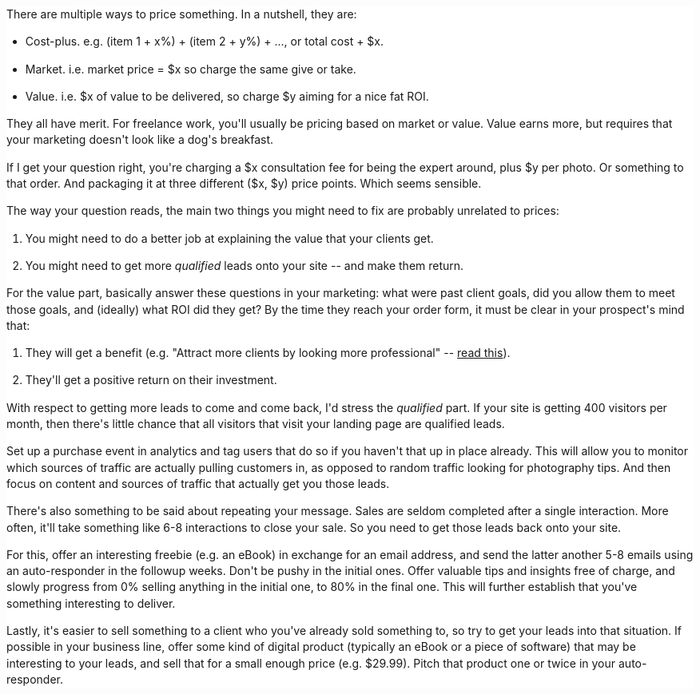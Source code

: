 <p>There are multiple ways to price something. In a nutshell, they are:</p>

<ul>
<li><p>Cost-plus. e.g. (item 1 + x%) + (item 2 + y%) + ..., or total cost + $x.</p></li>
<li><p>Market. i.e. market price = $x so charge the same give or take.</p></li>
<li><p>Value. i.e. $x of value to be delivered, so charge $y aiming for a nice fat ROI.</p></li>
</ul>

<p>They all have merit. For freelance work, you'll usually be pricing based on market or value. Value earns more, but requires that your marketing doesn't look like a dog's breakfast.</p>

<p>If I get your question right, you're charging a $x consultation fee for being the expert around, plus $y per photo. Or something to that order. And packaging it at three different ($x, $y) price points. Which seems sensible.</p>

<p>The way your question reads, the main two things you might need to fix are probably unrelated to prices:</p>

<ol>
<li><p>You might need to do a better job at explaining the value that your clients get.</p></li>
<li><p>You might need to get more <em>qualified</em> leads onto your site -- and make them return.</p></li>
</ol>

<p>For the value part, basically answer these questions in your marketing: what were past client goals, did you allow them to meet those goals, and (ideally) what ROI did they get? By the time they reach your order form, it must be clear in your prospect's mind that:</p>

<ol>
<li><p>They will get a benefit (e.g. "Attract more clients by looking more professional" -- <a href="https://startups.stackexchange.com/questions/3327/is-it-good-to-describe-your-business-as-x-for-y/3344#3344">read this</a>).</p></li>
<li><p>They'll get a positive return on their investment.</p></li>
</ol>

<p>With respect to getting more leads to come and come back, I'd stress the <em>qualified</em> part. If your site is getting 400 visitors per month, then there's little chance that all visitors that visit your landing page are qualified leads.</p>

<p>Set up a purchase event in analytics and tag users that do so if you haven't that up in place already. This will allow you to monitor which sources of traffic are actually pulling customers in, as opposed to random traffic looking for photography tips. And then focus on content and sources of traffic that actually get you those leads.</p>

<p>There's also something to be said about repeating your message. Sales are seldom completed after a single interaction. More often, it'll take something like 6-8 interactions to close your sale. So you need to get those leads back onto your site.</p>

<p>For this, offer an interesting freebie (e.g. an eBook) in exchange for an email address, and send the latter another 5-8 emails using an auto-responder in the followup weeks. Don't be pushy in the initial ones. Offer valuable tips and insights free of charge, and slowly progress from 0% selling anything in the initial one, to 80% in the final one. This will further establish that you've something interesting to deliver.</p>

<p>Lastly, it's easier to sell something to a client who you've already sold something to, so try to get your leads into that situation. If possible in your business line, offer some kind of digital product (typically an eBook or a piece of software) that may be interesting to your leads, and sell that for a small enough price (e.g. $29.99). Pitch that product one or twice in your auto-responder.</p>
